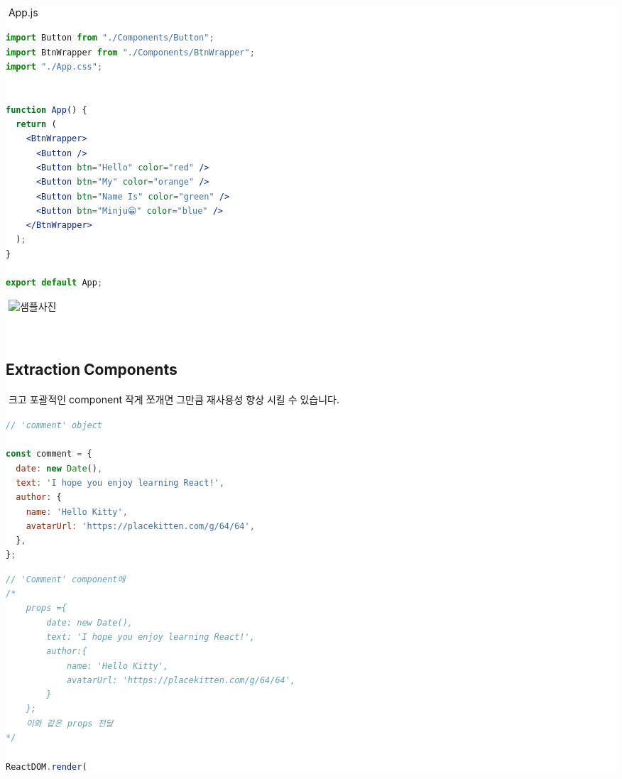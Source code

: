 ​
App.js
​

```jsx
import Button from "./Components/Button";
import BtnWrapper from "./Components/BtnWrapper";
import "./App.css";
​
​
function App() {
  return (
    <BtnWrapper>
      <Button />
      <Button btn="Hello" color="red" />
      <Button btn="My" color="orange" />
      <Button btn="Name Is" color="green" />
      <Button btn="Minju😁" color="blue" />
    </BtnWrapper>
  );
}
​
export default App;
```

​
![샘플사진](https://s3.us-west-2.amazonaws.com/secure.notion-static.com/dd14412e-27fb-4d10-a6e6-813e7ddda033/Untitled.png?X-Amz-Algorithm=AWS4-HMAC-SHA256&X-Amz-Credential=AKIAT73L2G45O3KS52Y5%2F20210321%2Fus-west-2%2Fs3%2Faws4_request&X-Amz-Date=20210321T153404Z&X-Amz-Expires=86400&X-Amz-Signature=cde98354a85c7dea6905edbbd8b94f7450bfff8dd4c034e251e36725a6214fea&X-Amz-SignedHeaders=host&response-content-disposition=filename%20%3D%22Untitled.png%22)
​


​

## Extraction Components

​
크고 포괄적인 component 작게 쪼개면 그만큼 재사용성 향상 시킬 수 있습니다.
​

```jsx
// 'comment' object
​
const comment = {
  date: new Date(),
  text: 'I hope you enjoy learning React!',
  author: {
    name: 'Hello Kitty',
    avatarUrl: 'https://placekitten.com/g/64/64',
  },
};
```


```jsx
// 'Comment' component에
/*
	props ={
		date: new Date(),
		text: 'I hope you enjoy learning React!',
		author:{
			name: 'Hello Kitty',
			avatarUrl: 'https://placekitten.com/g/64/64',
		}
	};
	이와 같은 props 전달
*/
​
ReactDOM.render(
```